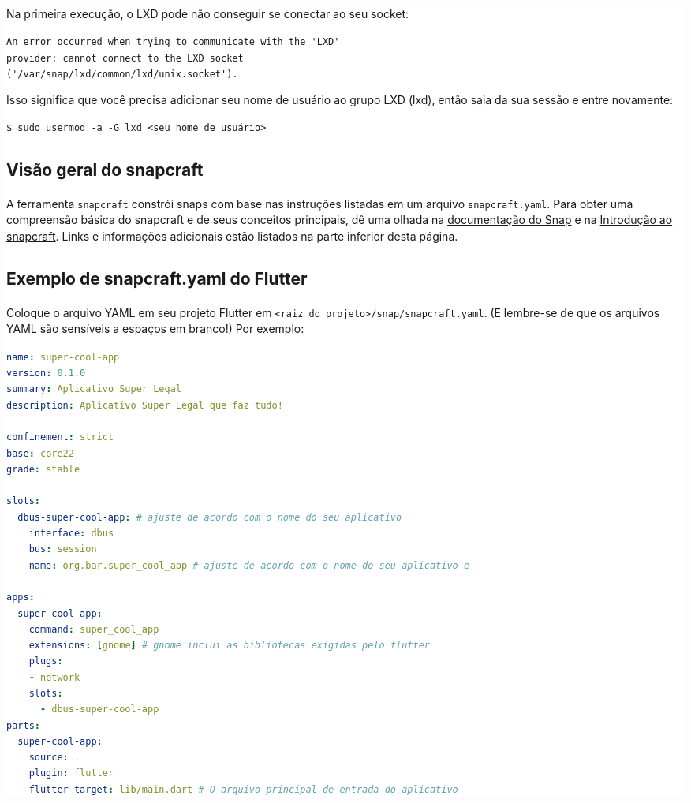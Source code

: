 ```console
```

Na primeira execução, o LXD pode não conseguir se conectar ao seu socket:

```console
An error occurred when trying to communicate with the 'LXD'
provider: cannot connect to the LXD socket
('/var/snap/lxd/common/lxd/unix.socket').
```

Isso significa que você precisa adicionar seu nome de usuário ao grupo LXD
(lxd), então saia da sua sessão e entre novamente:

```console
$ sudo usermod -a -G lxd <seu nome de usuário>
```

## Visão geral do snapcraft

A ferramenta `snapcraft` constrói snaps com base nas instruções
listadas em um arquivo `snapcraft.yaml`.
Para obter uma compreensão básica do snapcraft e de seus
conceitos principais, dê uma olhada na [documentação do Snap][]
e na [Introdução ao snapcraft][].
Links e informações adicionais estão listados na
parte inferior desta página.

## Exemplo de snapcraft.yaml do Flutter

Coloque o arquivo YAML em seu projeto Flutter
em `<raiz do projeto>/snap/snapcraft.yaml`.
(E lembre-se de que os arquivos YAML são sensíveis a espaços em branco!)
Por exemplo:

```yaml
name: super-cool-app
version: 0.1.0
summary: Aplicativo Super Legal
description: Aplicativo Super Legal que faz tudo!

confinement: strict
base: core22
grade: stable

slots:
  dbus-super-cool-app: # ajuste de acordo com o nome do seu aplicativo
    interface: dbus
    bus: session
    name: org.bar.super_cool_app # ajuste de acordo com o nome do seu aplicativo e 
    
apps:
  super-cool-app:
    command: super_cool_app
    extensions: [gnome] # gnome inclui as bibliotecas exigidas pelo flutter
    plugs:
    - network
    slots:
      - dbus-super-cool-app
parts:
  super-cool-app:
    source: .
    plugin: flutter
    flutter-target: lib/main.dart # O arquivo principal de entrada do aplicativo
```


[Variáveis de ambiente]: https://snapcraft.io/docs/environment-variables
[Flutter wiki]: {{site.repo.flutter}}/tree/master/docs
[Gerenciamento de interface]: https://snapcraft.io/docs/interface-management
[Interface DBus]: https://snapcraft.io/docs/dbus-interface
[Introdução ao snapcraft]: https://snapcraft.io/blog/introduction-to-snapcraft
[Gerenciador de contêineres LXD]: https://linuxcontainers.org/lxd/downloads/
[Gerenciador de virtualização Multipass]: https://multipass.run/
[Variáveis de ambiente de _parts_]: https://snapcraft.io/docs/parts-environment-variables
[Lançando para a Snap Store]: https://snapcraft.io/docs/releasing-to-the-snap-store
[Canais]: https://docs.snapcraft.io/channels
[snap]: https://snapcraft.io/store
[Documentação do Snap]: https://snapcraft.io/docs
[Snapcraft]: https://snapcraft.io/snapcraft
[snapcraft.io]: https://snapcraft.io/
[Extensões do Snapcraft]: https://snapcraft.io/docs/snapcraft-extensions
[_Plugins_ suportados]: https://snapcraft.io/docs/supported-plugins
[Ubuntu]: https://ubuntu.com/download/desktop